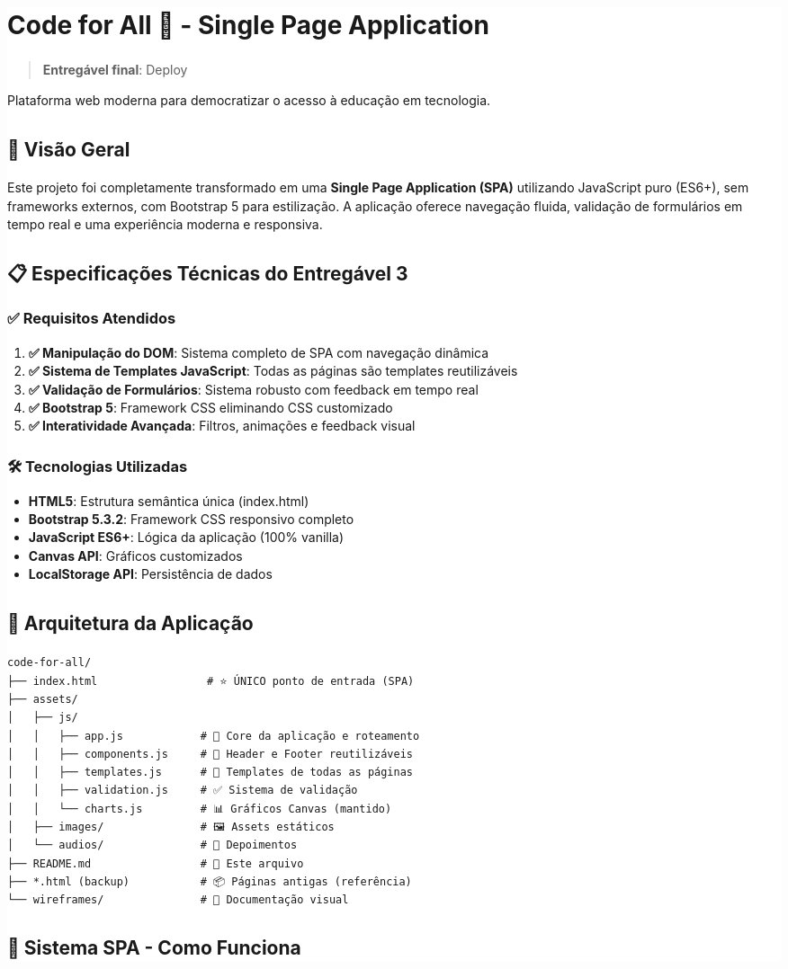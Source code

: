 # Code for All 🌟 - Single Page Application

> **Entregável final**: Deploy

Plataforma web moderna para democratizar o acesso à educação em tecnologia.

## 🚀 Visão Geral

Este projeto foi completamente transformado em uma **Single Page Application (SPA)** utilizando JavaScript puro (ES6+), sem frameworks externos, com Bootstrap 5 para estilização. A aplicação oferece navegação fluida, validação de formulários em tempo real e uma experiência moderna e responsiva.

## 📋 Especificações Técnicas do Entregável 3

### ✅ Requisitos Atendidos

1. **✅ Manipulação do DOM**: Sistema completo de SPA com navegação dinâmica
2. **✅ Sistema de Templates JavaScript**: Todas as páginas são templates reutilizáveis
3. **✅ Validação de Formulários**: Sistema robusto com feedback em tempo real
4. **✅ Bootstrap 5**: Framework CSS eliminando CSS customizado
5. **✅ Interatividade Avançada**: Filtros, animações e feedback visual

### 🛠️ Tecnologias Utilizadas

- **HTML5**: Estrutura semântica única (index.html)
- **Bootstrap 5.3.2**: Framework CSS responsivo completo
- **JavaScript ES6+**: Lógica da aplicação (100% vanilla)
- **Canvas API**: Gráficos customizados
- **LocalStorage API**: Persistência de dados

## 📁 Arquitetura da Aplicação

```
code-for-all/
├── index.html                 # ⭐ ÚNICO ponto de entrada (SPA)
├── assets/
│   ├── js/
│   │   ├── app.js            # 🎯 Core da aplicação e roteamento
│   │   ├── components.js     # 🧩 Header e Footer reutilizáveis
│   │   ├── templates.js      # 📄 Templates de todas as páginas
│   │   ├── validation.js     # ✅ Sistema de validação
│   │   └── charts.js         # 📊 Gráficos Canvas (mantido)
│   ├── images/               # 🖼️ Assets estáticos
│   └── audios/               # 🎵 Depoimentos
├── README.md                 # 📖 Este arquivo
├── *.html (backup)           # 📦 Páginas antigas (referência)
└── wireframes/               # 🎨 Documentação visual
```

## 🎯 Sistema SPA - Como Funciona
